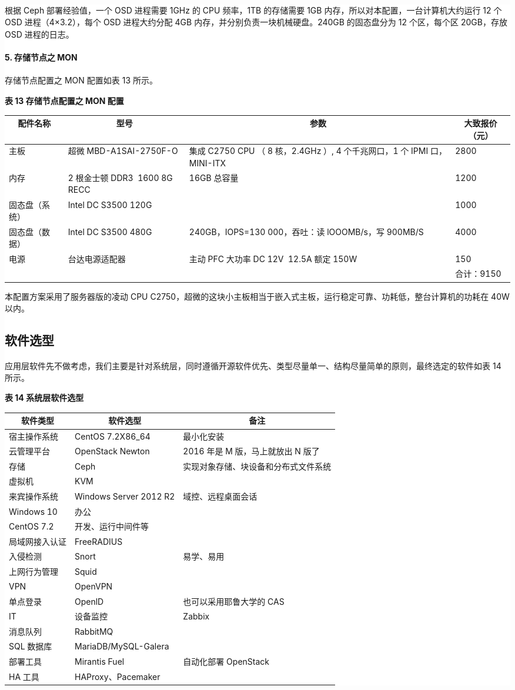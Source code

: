 根据 Ceph 部署经验值，一个 OSD 进程需要 1GHz 的 CPU 频率，1TB 的存储需要 1GB 内存，所以对本配置，一台计算机大约运行 12 个 OSD 进程（4×3.2），每个 OSD 进程大约分配 4GB 内存，并分别负责一块机械硬盘。240GB 的固态盘分为 12 个区，每个区 20GB，存放 OSD 进程的日志。

#### 5\. 存储节点之 MON

存储节点配置之 MON 配置如表 13 所示。

**表 13 存储节点配置之 MON 配置**

| 配件名称 | 型号 | 参数 | 大致报价（元） |
| --- | --- | --- | --- |
| 主板 | 超微 MBD-A1SAI-2750F-O | 集成 C2750 CPU （ 8 核，2.4GHz ）, 4 个千兆网口，1 个 IPMI 口，MINI-ITX  | 2800 |
| 内存 | 2 根金士顿 DDR3  1600 8G RECC | 16GB 总容量 | 1200 |
| 固态盘（系统） | Intel DC S3500 120G |   | 1000 |
| 固态盘（数据） | Intel DC S3500 480G | 240GB，IOPS=130 000，吞吐：读 lOOOMB/s，写 900MB/S | 4000 |
| 电源 | 台达电源适配器 | 主动 PFC 大功率 DC 12V  12.5A 额定 150W | 150 |
|   |   |   | 合计：9150 |

本配置方案采用了服务器版的凌动 CPU C2750，超微的这块小主板相当于嵌入式主板，运行稳定可靠、功耗低，整台计算机的功耗在 40W 以内。

## 软件选型

应用层软件先不做考虑，我们主要是针对系统层，同时遵循开源软件优先、类型尽量单一、结构尽量简单的原则，最终选定的软件如表 14 所示。

**表 14 系统层软件选型**

| 软件类型 | 软件选型 | 备注 |
| --- | --- | --- |
| 宿主操作系统 | CentOS 7.2X86_64 | 最小化安装 |
| 云管理平台 | OpenStack Newton | 2016 年是 M 版，马上就放出 N 版了 |
| 存储 | Ceph  | 实现对象存储、块设备和分布式文件系统 |
| 虚拟机 | KVM |   |
| 来宾操作系统 | Windows Server 2012 R2 | 域控、远程桌面会话 |
| Windows 10 | 办公 |
| CentOS 7.2 | 开发、运行中间件等 |
| 局域网接入认证 | FreeRADIUS |   |
| 入侵检测 | Snort | 易学、易用 |
| 上网行为管理 | Squid |   |
| VPN | OpenVPN |   |
| 单点登录 | OpenlD | 也可以采用耶鲁大学的 CAS |
| IT | 设备监控 | Zabbix |
| 消息队列 | RabbitMQ |   |
| SQL 数据库 | MariaDB/MySQL-Galera |   |
| 部署工具 | Mirantis Fuel  | 自动化部署 OpenStack |
| HA 工具 | HAProxy、Pacemaker  |   |
